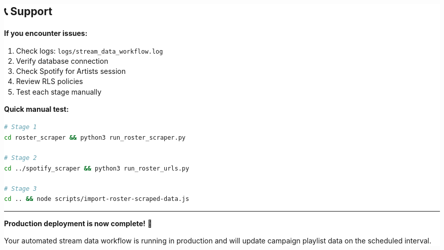 
## 📞 Support

**If you encounter issues:**

1. Check logs: `logs/stream_data_workflow.log`
2. Verify database connection
3. Check Spotify for Artists session
4. Review RLS policies
5. Test each stage manually

**Quick manual test:**
```bash
# Stage 1
cd roster_scraper && python3 run_roster_scraper.py

# Stage 2
cd ../spotify_scraper && python3 run_roster_urls.py

# Stage 3
cd .. && node scripts/import-roster-scraped-data.js
```

---

**Production deployment is now complete!** 🎉

Your automated stream data workflow is running in production and will update campaign playlist data on the scheduled interval.


